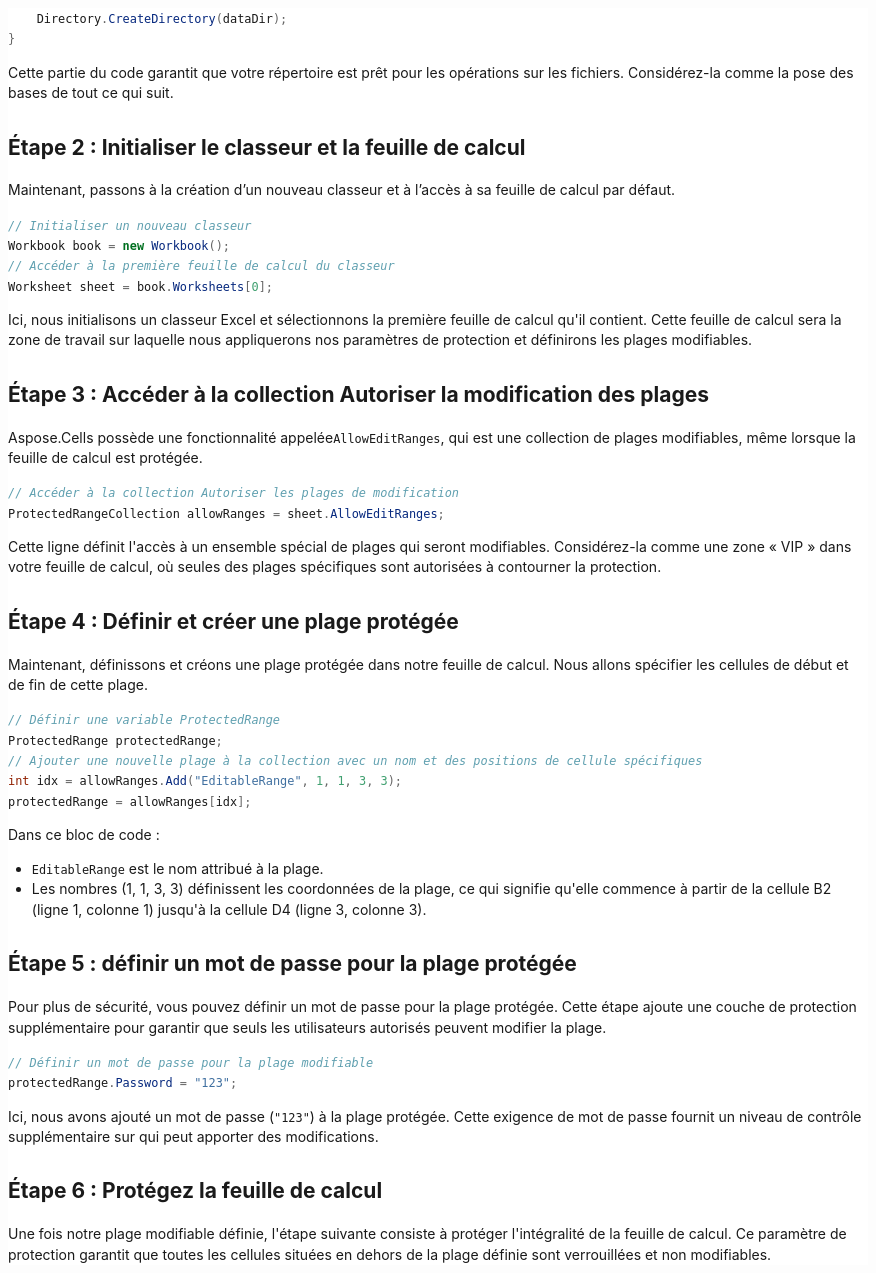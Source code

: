 ```csharp
    Directory.CreateDirectory(dataDir);
}
```
Cette partie du code garantit que votre répertoire est prêt pour les opérations sur les fichiers. Considérez-la comme la pose des bases de tout ce qui suit.
## Étape 2 : Initialiser le classeur et la feuille de calcul
Maintenant, passons à la création d’un nouveau classeur et à l’accès à sa feuille de calcul par défaut.
```csharp
// Initialiser un nouveau classeur
Workbook book = new Workbook();
// Accéder à la première feuille de calcul du classeur
Worksheet sheet = book.Worksheets[0];
```
Ici, nous initialisons un classeur Excel et sélectionnons la première feuille de calcul qu'il contient. Cette feuille de calcul sera la zone de travail sur laquelle nous appliquerons nos paramètres de protection et définirons les plages modifiables.
## Étape 3 : Accéder à la collection Autoriser la modification des plages
 Aspose.Cells possède une fonctionnalité appelée`AllowEditRanges`, qui est une collection de plages modifiables, même lorsque la feuille de calcul est protégée.
```csharp
// Accéder à la collection Autoriser les plages de modification
ProtectedRangeCollection allowRanges = sheet.AllowEditRanges;
```
Cette ligne définit l'accès à un ensemble spécial de plages qui seront modifiables. Considérez-la comme une zone « VIP » dans votre feuille de calcul, où seules des plages spécifiques sont autorisées à contourner la protection.
## Étape 4 : Définir et créer une plage protégée
Maintenant, définissons et créons une plage protégée dans notre feuille de calcul. Nous allons spécifier les cellules de début et de fin de cette plage.
```csharp
// Définir une variable ProtectedRange
ProtectedRange protectedRange;
// Ajouter une nouvelle plage à la collection avec un nom et des positions de cellule spécifiques
int idx = allowRanges.Add("EditableRange", 1, 1, 3, 3);
protectedRange = allowRanges[idx];
```
Dans ce bloc de code :
- `EditableRange` est le nom attribué à la plage.
- Les nombres (1, 1, 3, 3) définissent les coordonnées de la plage, ce qui signifie qu'elle commence à partir de la cellule B2 (ligne 1, colonne 1) jusqu'à la cellule D4 (ligne 3, colonne 3).
## Étape 5 : définir un mot de passe pour la plage protégée
Pour plus de sécurité, vous pouvez définir un mot de passe pour la plage protégée. Cette étape ajoute une couche de protection supplémentaire pour garantir que seuls les utilisateurs autorisés peuvent modifier la plage.
```csharp
// Définir un mot de passe pour la plage modifiable
protectedRange.Password = "123";
```
Ici, nous avons ajouté un mot de passe (`"123"`) à la plage protégée. Cette exigence de mot de passe fournit un niveau de contrôle supplémentaire sur qui peut apporter des modifications.
## Étape 6 : Protégez la feuille de calcul
Une fois notre plage modifiable définie, l'étape suivante consiste à protéger l'intégralité de la feuille de calcul. Ce paramètre de protection garantit que toutes les cellules situées en dehors de la plage définie sont verrouillées et non modifiables.
```csharp
```
